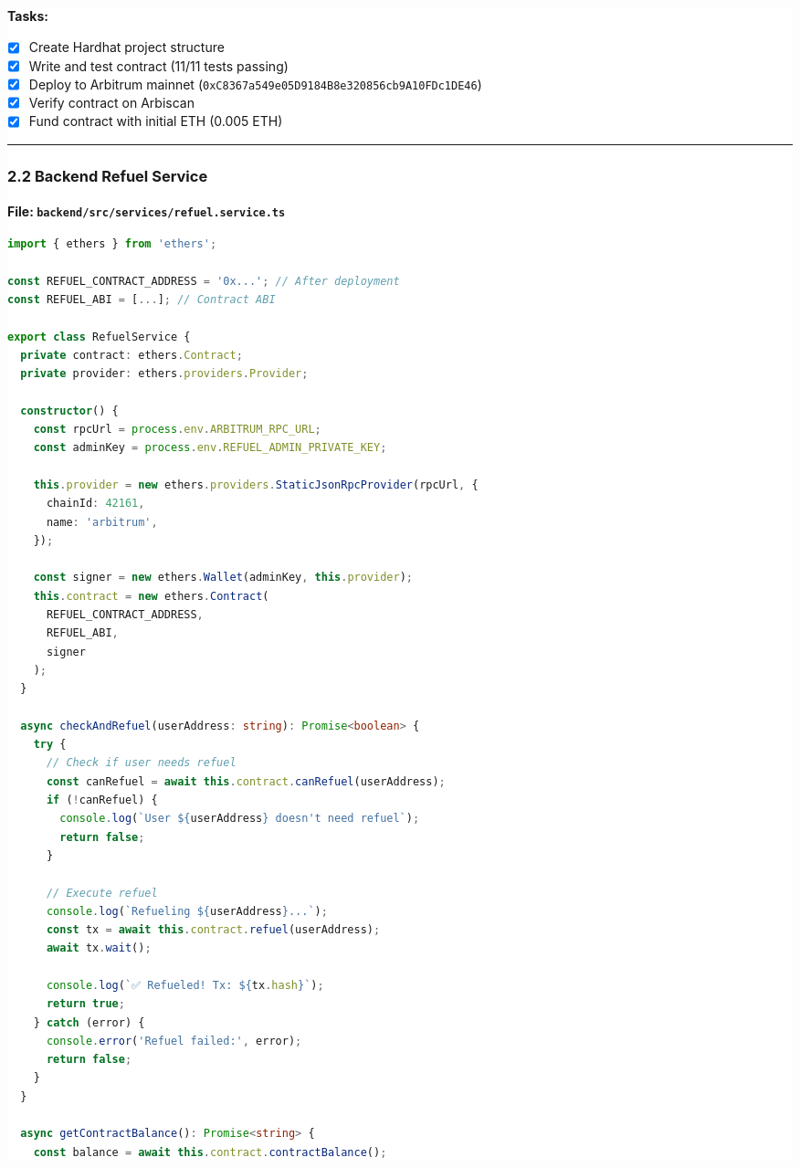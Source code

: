 **Tasks:**

- [x] Create Hardhat project structure
- [x] Write and test contract (11/11 tests passing)
- [x] Deploy to Arbitrum mainnet (`0xC8367a549e05D9184B8e320856cb9A10FDc1DE46`)
- [x] Verify contract on Arbiscan
- [x] Fund contract with initial ETH (0.005 ETH)

---

### 2.2 Backend Refuel Service

**File: `backend/src/services/refuel.service.ts`**

```typescript
import { ethers } from 'ethers';

const REFUEL_CONTRACT_ADDRESS = '0x...'; // After deployment
const REFUEL_ABI = [...]; // Contract ABI

export class RefuelService {
  private contract: ethers.Contract;
  private provider: ethers.providers.Provider;

  constructor() {
    const rpcUrl = process.env.ARBITRUM_RPC_URL;
    const adminKey = process.env.REFUEL_ADMIN_PRIVATE_KEY;

    this.provider = new ethers.providers.StaticJsonRpcProvider(rpcUrl, {
      chainId: 42161,
      name: 'arbitrum',
    });

    const signer = new ethers.Wallet(adminKey, this.provider);
    this.contract = new ethers.Contract(
      REFUEL_CONTRACT_ADDRESS,
      REFUEL_ABI,
      signer
    );
  }

  async checkAndRefuel(userAddress: string): Promise<boolean> {
    try {
      // Check if user needs refuel
      const canRefuel = await this.contract.canRefuel(userAddress);
      if (!canRefuel) {
        console.log(`User ${userAddress} doesn't need refuel`);
        return false;
      }

      // Execute refuel
      console.log(`Refueling ${userAddress}...`);
      const tx = await this.contract.refuel(userAddress);
      await tx.wait();

      console.log(`✅ Refueled! Tx: ${tx.hash}`);
      return true;
    } catch (error) {
      console.error('Refuel failed:', error);
      return false;
    }
  }

  async getContractBalance(): Promise<string> {
    const balance = await this.contract.contractBalance();
```